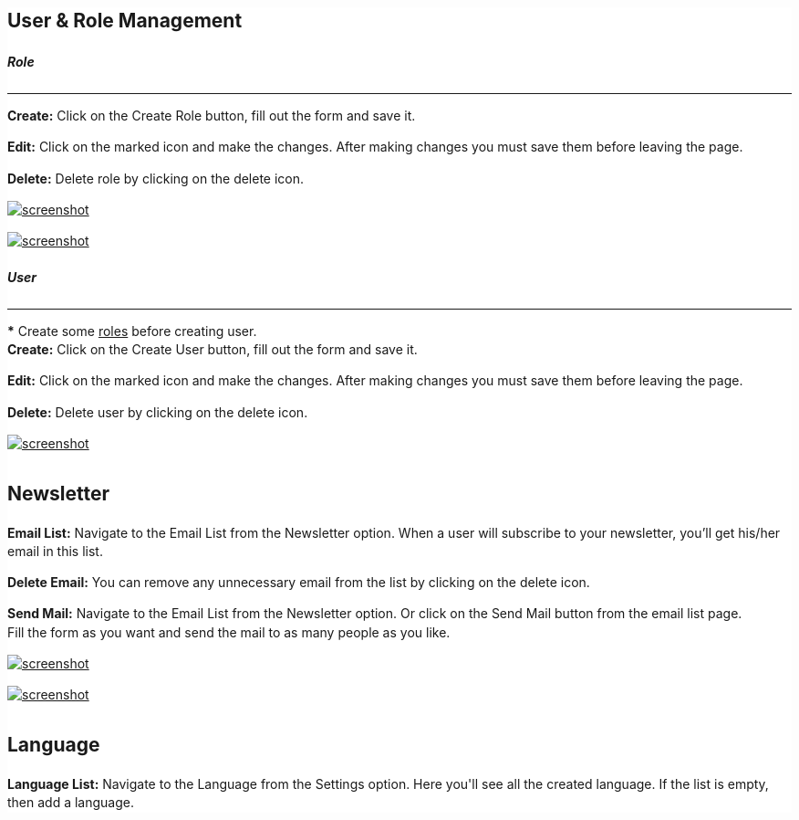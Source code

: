 ## User & Role Management

##### **Role**

---

**Create:** Click on the Create Role button, fill out the form and save it.

**Edit:** Click on the marked icon and make the changes. After making changes you must save them before leaving the page.

**Delete:** Delete role by clicking on the delete icon.

[![screenshot](/docs/adlisting/screenshots/role.png)](/docs/adlisting/screenshots/role.png)[](/docs/adlisting/screenshots/role.png)

[![screenshot](/docs/adlisting/screenshots/role2.png)](/docs/adlisting/screenshots/role2.png)[](/docs/adlisting/screenshots/role2.png)

##### **User**

---

**\*** Create some [roles](#role) before creating user.  
**Create:** Click on the Create User button, fill out the form and save it.

**Edit:** Click on the marked icon and make the changes. After making changes you must save them before leaving the page.

**Delete:** Delete user by clicking on the delete icon.

[![screenshot](/docs/adlisting/screenshots/user.png)](/docs/adlisting/screenshots/user.png)[](/docs/adlisting/screenshots/user.png)

## Newsletter

**Email List:** Navigate to the Email List from the Newsletter option. When a user will subscribe to your newsletter, you’ll get his/her email in this list.

**Delete Email:** You can remove any unnecessary email from the list by clicking on the delete icon.

**Send Mail:** Navigate to the Email List from the Newsletter option. Or click on the Send Mail button from the email list page.  
Fill the form as you want and send the mail to as many people as you like.

[![screenshot](/docs/adlisting/screenshots/emails.png)](/docs/adlisting/screenshots/emails.png)[](/docs/adlisting/screenshots/emails.png)

[![screenshot](/docs/adlisting/screenshots/emails2.png)](/docs/adlisting/screenshots/emails2.png)[](/docs/adlisting/screenshots/emails2.png)

## Language

**Language List:** Navigate to the Language from the Settings option. Here you'll see all the created language. If the list is empty, then add a language.
